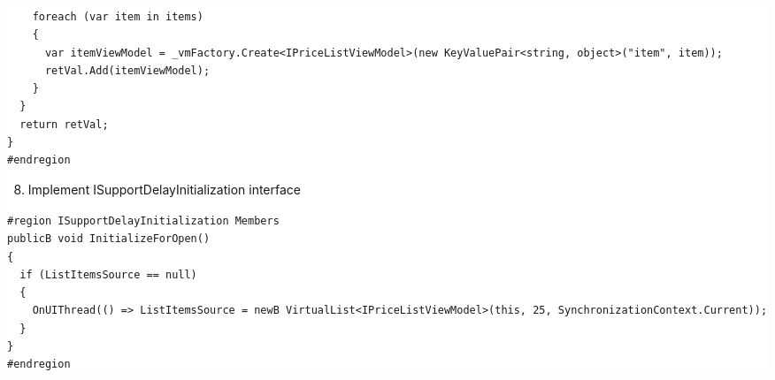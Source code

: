 ```
    foreach (var item in items)
    {
      var itemViewModel = _vmFactory.Create<IPriceListViewModel>(new KeyValuePair<string, object>("item", item));
      retVal.Add(itemViewModel);
    }
  }
  return retVal;
} 
#endregion
```

8. Implement ISupportDelayInitialization interface

```
#region ISupportDelayInitialization Members 
publicВ void InitializeForOpen()
{
  if (ListItemsSource == null)
  {
    OnUIThread(() => ListItemsSource = newВ VirtualList<IPriceListViewModel>(this, 25, SynchronizationContext.Current));
  }
}
#endregion
```

